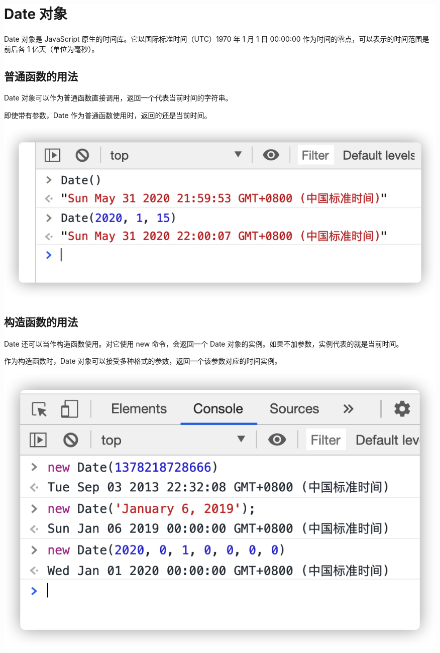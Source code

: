 # Date 对象

Date 对象是 JavaScript 原生的时间库。它以国际标准时间（UTC）1970 年 1 月 1 日 00:00:00 作为时间的零点，可以表示的时间范围是前后各 1 亿天（单位为毫秒）。

## 普通函数的用法

Date 对象可以作为普通函数直接调用，返回一个代表当前时间的字符串。

即使带有参数，Date 作为普通函数使用时，返回的还是当前时间。

![](assets/2020-05-31-22-00-16.png)

## 构造函数的用法

Date 还可以当作构造函数使用。对它使用 new 命令，会返回一个 Date 对象的实例。如果不加参数，实例代表的就是当前时间。

作为构造函数时，Date 对象可以接受多种格式的参数，返回一个该参数对应的时间实例。

![](assets/2020-05-31-22-02-23.png)